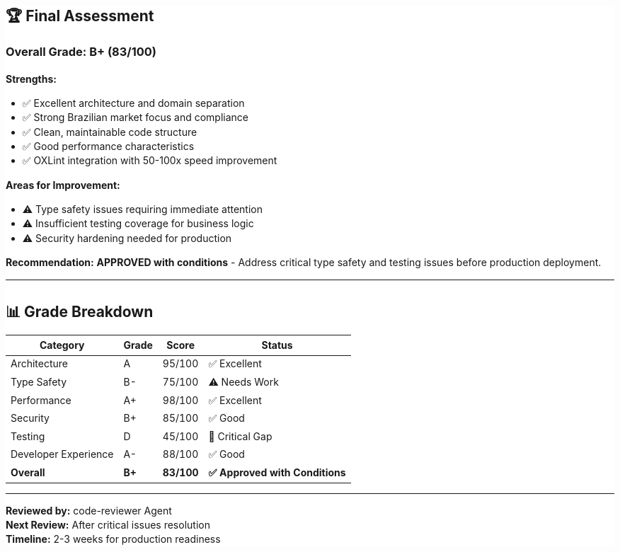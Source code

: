 
## 🏆 Final Assessment

### **Overall Grade: B+ (83/100)**

**Strengths:**
- ✅ Excellent architecture and domain separation
- ✅ Strong Brazilian market focus and compliance
- ✅ Clean, maintainable code structure
- ✅ Good performance characteristics
- ✅ OXLint integration with 50-100x speed improvement

**Areas for Improvement:**
- ⚠️ Type safety issues requiring immediate attention
- ⚠️ Insufficient testing coverage for business logic
- ⚠️ Security hardening needed for production

**Recommendation:** **APPROVED with conditions** - Address critical type safety and testing issues before production deployment.

---

## 📊 Grade Breakdown

| Category | Grade | Score | Status |
|----------|-------|-------|---------|
| Architecture | A | 95/100 | ✅ Excellent |
| Type Safety | B- | 75/100 | ⚠️ Needs Work |
| Performance | A+ | 98/100 | ✅ Excellent |
| Security | B+ | 85/100 | ✅ Good |
| Testing | D | 45/100 | 🚨 Critical Gap |
| Developer Experience | A- | 88/100 | ✅ Good |
| **Overall** | **B+** | **83/100** | **✅ Approved with Conditions** |

---

**Reviewed by:** code-reviewer Agent  
**Next Review:** After critical issues resolution  
**Timeline:** 2-3 weeks for production readiness